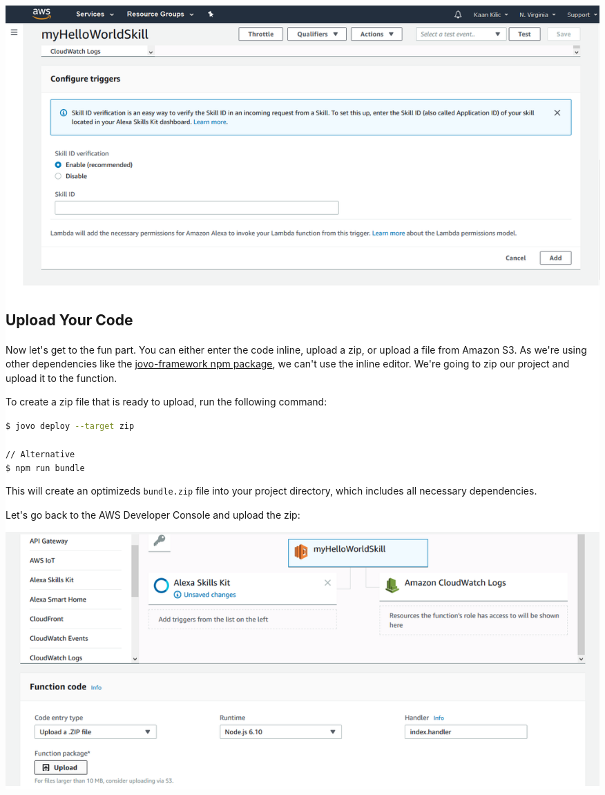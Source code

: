 ![AWS Lambda: Skill ID verification](./img/aws_lambda_function_07.png)

## Upload Your Code

Now let's get to the fun part. You can either enter the code inline, upload a zip, or upload a file from Amazon S3. As we're using other dependencies like the [jovo-framework npm package](https://www.npmjs.com/package/jovo-framework), we can't use the inline editor. We're going to zip our project and upload it to the function. 

To create a zip file that is ready to upload, run the following command:

```sh
$ jovo deploy --target zip

// Alternative
$ npm run bundle
```

This will create an optimizeds `bundle.zip` file into your project directory, which includes all necessary dependencies.

 Let's go back to the AWS Developer Console and upload the zip: 

![Lambda Function: Upload ZIP](./img/aws_lambda_function_09.png)
